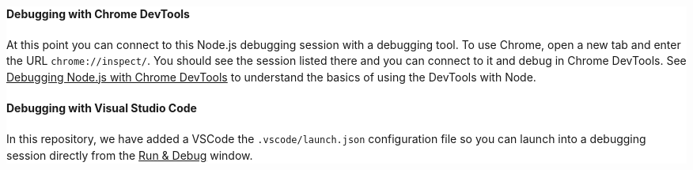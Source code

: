```
```

#### Debugging with Chrome DevTools

At this point you can connect to this Node.js debugging session with a debugging tool.
To use Chrome, open a new tab and enter the URL `chrome://inspect/`. You should see the
session listed there and you can connect to it and debug in Chrome DevTools.
See [Debugging Node.js with Chrome DevTools](https://medium.com/@paul_irish/debugging-node-js-nightlies-with-chrome-devtools-7c4a1b95ae27)
to understand the basics of using the DevTools with Node.

#### Debugging with Visual Studio Code

In this repository, we have added a VSCode the `.vscode/launch.json` configuration file
so you can launch into a debugging session directly from the
[Run & Debug](https://code.visualstudio.com/docs/editor/debugging) window.
